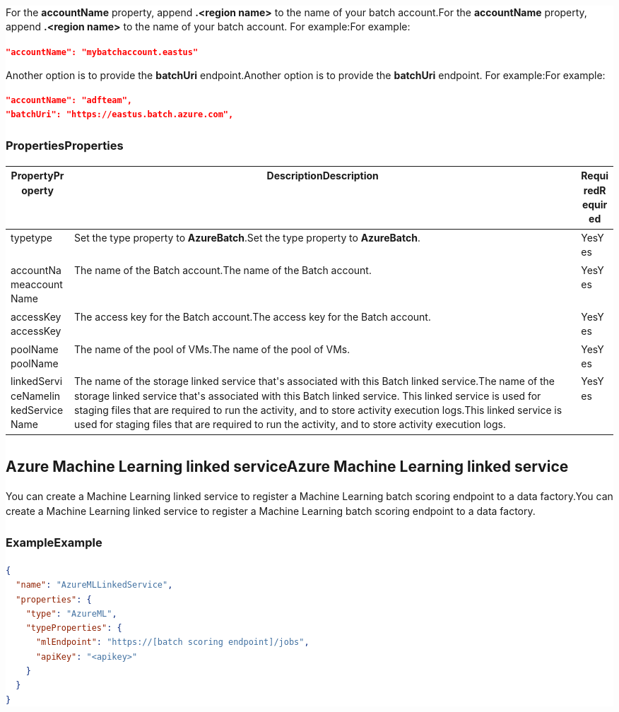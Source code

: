 <span data-ttu-id="45eae-340">For the **accountName** property, append **.\<region name\>** to the name of your batch account.</span><span class="sxs-lookup"><span data-stu-id="45eae-340">For the **accountName** property, append **.\<region name\>** to the name of your batch account.</span></span> <span data-ttu-id="45eae-341">For example:</span><span class="sxs-lookup"><span data-stu-id="45eae-341">For example:</span></span>

```json
"accountName": "mybatchaccount.eastus"
```

<span data-ttu-id="45eae-342">Another option is to provide the **batchUri** endpoint.</span><span class="sxs-lookup"><span data-stu-id="45eae-342">Another option is to provide the **batchUri** endpoint.</span></span> <span data-ttu-id="45eae-343">For example:</span><span class="sxs-lookup"><span data-stu-id="45eae-343">For example:</span></span>

```json
"accountName": "adfteam",
"batchUri": "https://eastus.batch.azure.com",
```

### <a name="properties"></a><span data-ttu-id="45eae-344">Properties</span><span class="sxs-lookup"><span data-stu-id="45eae-344">Properties</span></span>
| <span data-ttu-id="45eae-345">Property</span><span class="sxs-lookup"><span data-stu-id="45eae-345">Property</span></span>          | <span data-ttu-id="45eae-346">Description</span><span class="sxs-lookup"><span data-stu-id="45eae-346">Description</span></span>                              | <span data-ttu-id="45eae-347">Required</span><span class="sxs-lookup"><span data-stu-id="45eae-347">Required</span></span> |
| ----------------- | ---------------------------------------- | -------- |
| <span data-ttu-id="45eae-348">type</span><span class="sxs-lookup"><span data-stu-id="45eae-348">type</span></span>              | <span data-ttu-id="45eae-349">Set the type property to **AzureBatch**.</span><span class="sxs-lookup"><span data-stu-id="45eae-349">Set the type property to **AzureBatch**.</span></span> | <span data-ttu-id="45eae-350">Yes</span><span class="sxs-lookup"><span data-stu-id="45eae-350">Yes</span></span>      |
| <span data-ttu-id="45eae-351">accountName</span><span class="sxs-lookup"><span data-stu-id="45eae-351">accountName</span></span>       | <span data-ttu-id="45eae-352">The name of the Batch account.</span><span class="sxs-lookup"><span data-stu-id="45eae-352">The name of the Batch account.</span></span>         | <span data-ttu-id="45eae-353">Yes</span><span class="sxs-lookup"><span data-stu-id="45eae-353">Yes</span></span>      |
| <span data-ttu-id="45eae-354">accessKey</span><span class="sxs-lookup"><span data-stu-id="45eae-354">accessKey</span></span>         | <span data-ttu-id="45eae-355">The access key for the Batch account.</span><span class="sxs-lookup"><span data-stu-id="45eae-355">The access key for the Batch account.</span></span>  | <span data-ttu-id="45eae-356">Yes</span><span class="sxs-lookup"><span data-stu-id="45eae-356">Yes</span></span>      |
| <span data-ttu-id="45eae-357">poolName</span><span class="sxs-lookup"><span data-stu-id="45eae-357">poolName</span></span>          | <span data-ttu-id="45eae-358">The name of the pool of VMs.</span><span class="sxs-lookup"><span data-stu-id="45eae-358">The name of the pool of VMs.</span></span>    | <span data-ttu-id="45eae-359">Yes</span><span class="sxs-lookup"><span data-stu-id="45eae-359">Yes</span></span>      |
| <span data-ttu-id="45eae-360">linkedServiceName</span><span class="sxs-lookup"><span data-stu-id="45eae-360">linkedServiceName</span></span> | <span data-ttu-id="45eae-361">The name of the storage linked service that's associated with this Batch linked service.</span><span class="sxs-lookup"><span data-stu-id="45eae-361">The name of the storage linked service that's associated with this Batch linked service.</span></span> <span data-ttu-id="45eae-362">This linked service is used for staging files that are required to run the activity, and to store activity execution logs.</span><span class="sxs-lookup"><span data-stu-id="45eae-362">This linked service is used for staging files that are required to run the activity, and to store activity execution logs.</span></span> | <span data-ttu-id="45eae-363">Yes</span><span class="sxs-lookup"><span data-stu-id="45eae-363">Yes</span></span>      |

## <a name="azure-machine-learning-linked-service"></a><span data-ttu-id="45eae-364">Azure Machine Learning linked service</span><span class="sxs-lookup"><span data-stu-id="45eae-364">Azure Machine Learning linked service</span></span>
<span data-ttu-id="45eae-365">You can create a Machine Learning linked service to register a Machine Learning batch scoring endpoint to a data factory.</span><span class="sxs-lookup"><span data-stu-id="45eae-365">You can create a Machine Learning linked service to register a Machine Learning batch scoring endpoint to a data factory.</span></span>

### <a name="example"></a><span data-ttu-id="45eae-366">Example</span><span class="sxs-lookup"><span data-stu-id="45eae-366">Example</span></span>

```json
{
  "name": "AzureMLLinkedService",
  "properties": {
    "type": "AzureML",
    "typeProperties": {
      "mlEndpoint": "https://[batch scoring endpoint]/jobs",
      "apiKey": "<apikey>"
    }
  }
}
```
